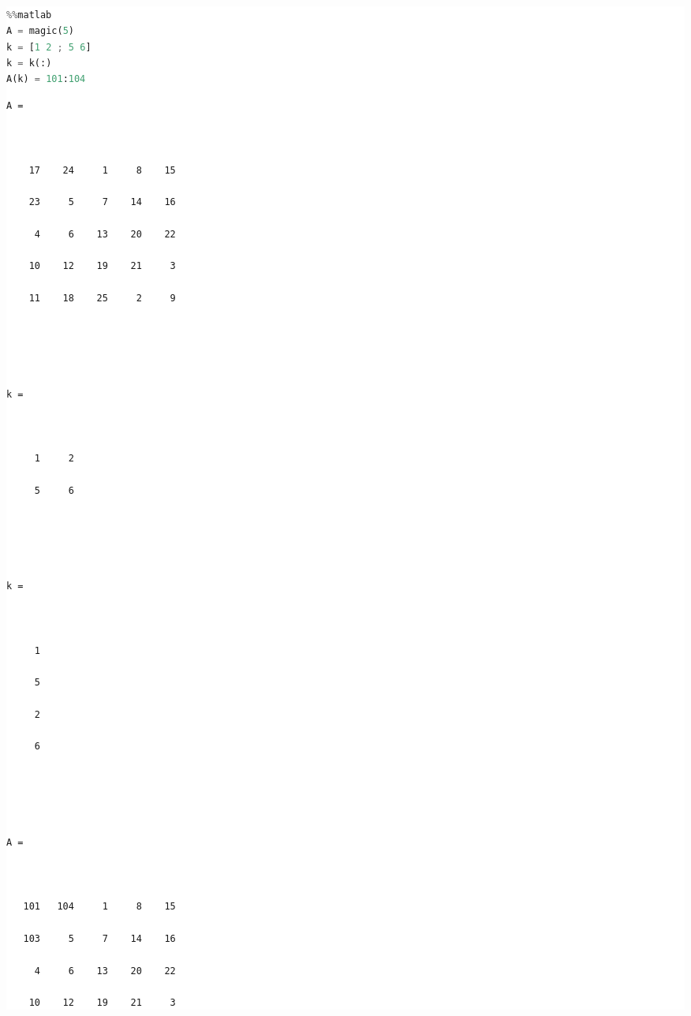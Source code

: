 



```python
%%matlab
A = magic(5)
k = [1 2 ; 5 6]
k = k(:)
A(k) = 101:104
```




    A =



        17    24     1     8    15

        23     5     7    14    16

         4     6    13    20    22

        10    12    19    21     3

        11    18    25     2     9





    k =



         1     2

         5     6





    k =



         1

         5

         2

         6





    A =



       101   104     1     8    15

       103     5     7    14    16

         4     6    13    20    22

        10    12    19    21     3
